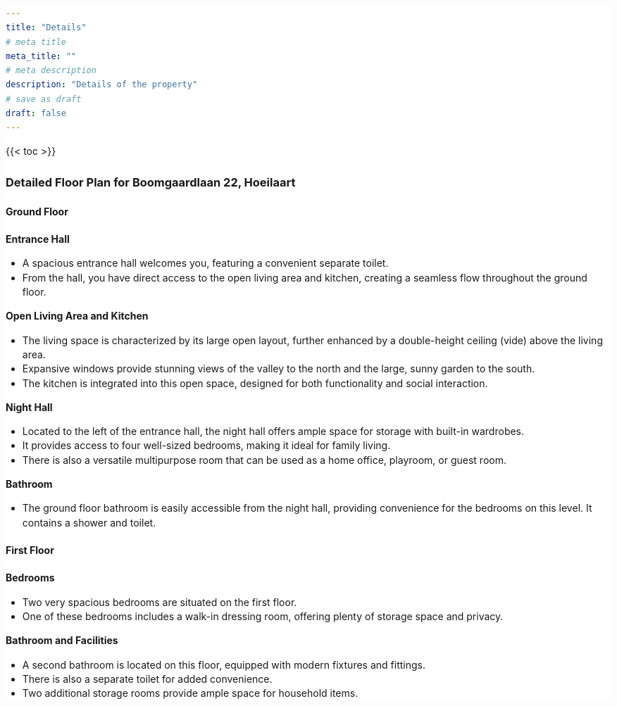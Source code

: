 ```yaml
---
title: "Details"
# meta title
meta_title: ""
# meta description
description: "Details of the property"
# save as draft
draft: false
---
```


{{< toc >}}

### Detailed Floor Plan for Boomgaardlaan 22, Hoeilaart

#### Ground Floor

**Entrance Hall**  
- A spacious entrance hall welcomes you, featuring a convenient separate toilet.
- From the hall, you have direct access to the open living area and kitchen, creating a seamless flow throughout the ground floor.

**Open Living Area and Kitchen**  
- The living space is characterized by its large open layout, further enhanced by a double-height ceiling (vide) above the living area.
- Expansive windows provide stunning views of the valley to the north and the large, sunny garden to the south.
- The kitchen is integrated into this open space, designed for both functionality and social interaction.

**Night Hall**  
- Located to the left of the entrance hall, the night hall offers ample space for storage with built-in wardrobes.
- It provides access to four well-sized bedrooms, making it ideal for family living.
- There is also a versatile multipurpose room that can be used as a home office, playroom, or guest room.

**Bathroom**  
- The ground floor bathroom is easily accessible from the night hall, providing convenience for the bedrooms on this level. It contains a shower and toilet.

#### First Floor

**Bedrooms**  
- Two very spacious bedrooms are situated on the first floor.
- One of these bedrooms includes a walk-in dressing room, offering plenty of storage space and privacy.

**Bathroom and Facilities**  
- A second bathroom is located on this floor, equipped with modern fixtures and fittings.
- There is also a separate toilet for added convenience.
- Two additional storage rooms provide ample space for household items.
